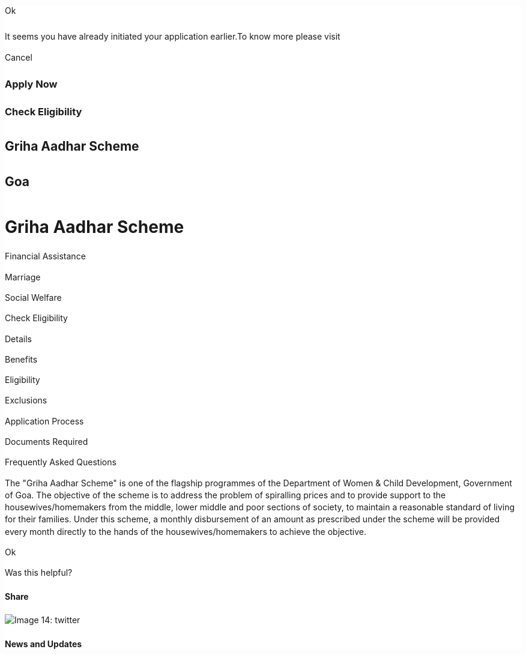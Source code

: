 Ok

### 

It seems you have already initiated your application earlier.To know more please visit

Cancel

### Apply Now

### Check Eligibility

Griha Aadhar Scheme
-------------------

Goa
---

Griha Aadhar Scheme
===================

Financial Assistance

Marriage

Social Welfare

Check Eligibility

Details

Benefits

Eligibility

Exclusions

Application Process

Documents Required

Frequently Asked Questions

The "Griha Aadhar Scheme" is one of the flagship programmes of the Department of Women & Child Development, Government of Goa. The objective of the scheme is to address the problem of spiralling prices and to provide support to the housewives/homemakers from the middle, lower middle and poor sections of society, to maintain a reasonable standard of living for their families. Under this scheme, a monthly disbursement of an amount as prescribed under the scheme will be provided every month directly to the hands of the housewives/homemakers to achieve the objective.

Ok

Was this helpful?

#### Share

![Image 14: twitter](https://cdn.myscheme.in/images/logos/twitter.svg)

#### News and Updates
